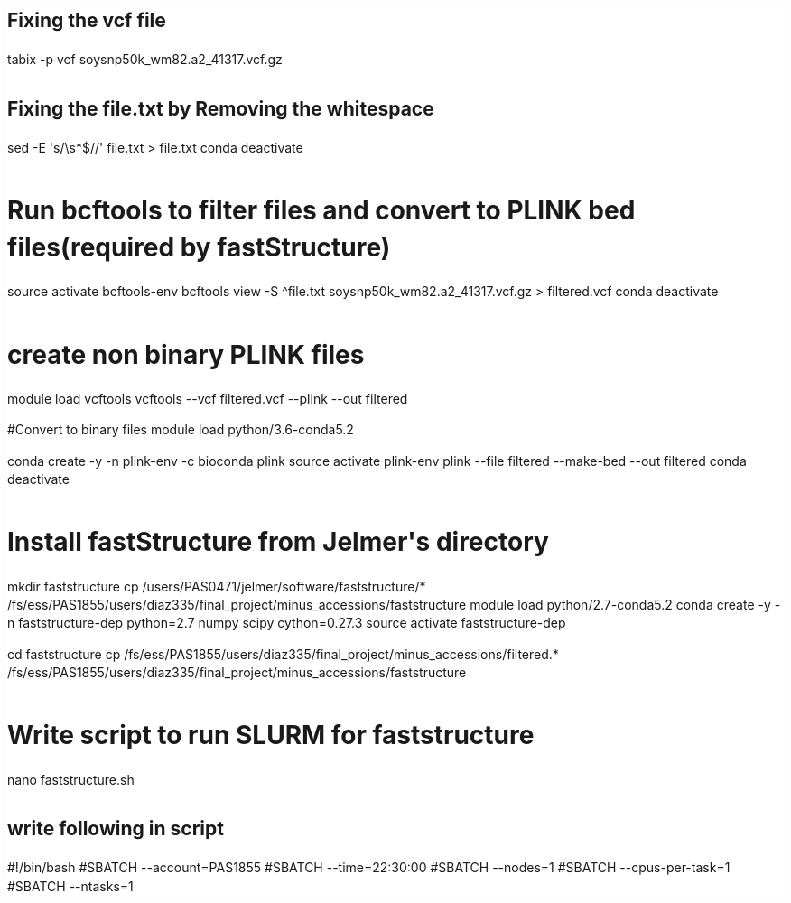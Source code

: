 ## Fixing the vcf file 
tabix -p vcf soysnp50k_wm82.a2_41317.vcf.gz


## Fixing the file.txt by Removing the whitespace
sed -E 's/\s*$//' file.txt > file.txt
conda deactivate

# Run bcftools to filter files and convert to PLINK bed files(required by fastStructure)

source activate bcftools-env
bcftools view -S ^file.txt soysnp50k_wm82.a2_41317.vcf.gz > filtered.vcf
conda deactivate

# create non binary PLINK files
module load vcftools
vcftools --vcf filtered.vcf --plink --out filtered

#Convert to binary files 
module load python/3.6-conda5.2

conda create -y -n plink-env -c bioconda plink
source activate plink-env
plink --file filtered --make-bed --out filtered
conda deactivate

# Install fastStructure from Jelmer's directory 
mkdir faststructure
cp /users/PAS0471/jelmer/software/faststructure/* /fs/ess/PAS1855/users/diaz335/final_project/minus_accessions/faststructure
module load  python/2.7-conda5.2
conda create -y -n faststructure-dep python=2.7 numpy scipy cython=0.27.3
source activate faststructure-dep

cd faststructure
cp /fs/ess/PAS1855/users/diaz335/final_project/minus_accessions/filtered.* /fs/ess/PAS1855/users/diaz335/final_project/minus_accessions/faststructure



# Write script to run SLURM for faststructure
nano faststructure.sh 

## write following in script 
#!/bin/bash
#SBATCH --account=PAS1855
#SBATCH --time=22:30:00
#SBATCH --nodes=1
#SBATCH --cpus-per-task=1
#SBATCH --ntasks=1
